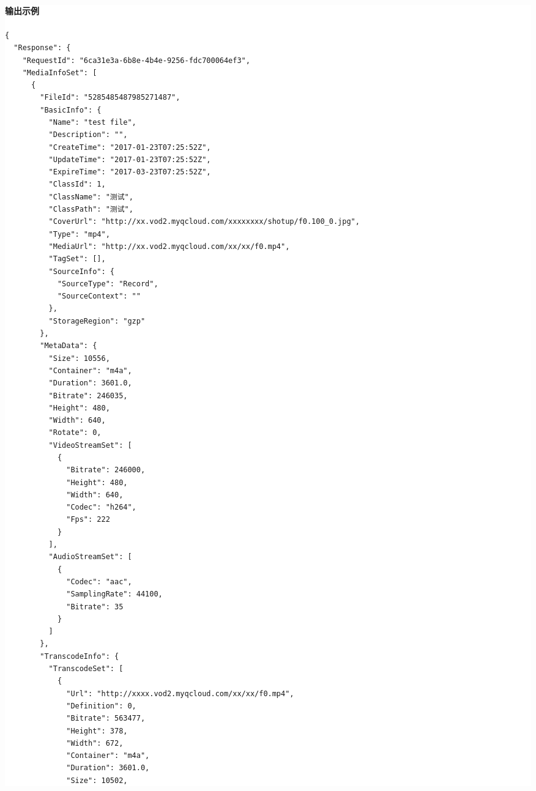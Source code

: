 #### 输出示例

```
{
  "Response": {
    "RequestId": "6ca31e3a-6b8e-4b4e-9256-fdc700064ef3",
    "MediaInfoSet": [
      {
        "FileId": "5285485487985271487",
        "BasicInfo": {
          "Name": "test file",
          "Description": "",
          "CreateTime": "2017-01-23T07:25:52Z",
          "UpdateTime": "2017-01-23T07:25:52Z",
          "ExpireTime": "2017-03-23T07:25:52Z",
          "ClassId": 1,
          "ClassName": "测试",
          "ClassPath": "测试",
          "CoverUrl": "http://xx.vod2.myqcloud.com/xxxxxxxx/shotup/f0.100_0.jpg",
          "Type": "mp4",
          "MediaUrl": "http://xx.vod2.myqcloud.com/xx/xx/f0.mp4",
          "TagSet": [],
          "SourceInfo": {
            "SourceType": "Record",
            "SourceContext": ""
          },
          "StorageRegion": "gzp"
        },
        "MetaData": {
          "Size": 10556,
          "Container": "m4a",
          "Duration": 3601.0,
          "Bitrate": 246035,
          "Height": 480,
          "Width": 640,
          "Rotate": 0,
          "VideoStreamSet": [
            {
              "Bitrate": 246000,
              "Height": 480,
              "Width": 640,
              "Codec": "h264",
              "Fps": 222
            }
          ],
          "AudioStreamSet": [
            {
              "Codec": "aac",
              "SamplingRate": 44100,
              "Bitrate": 35
            }
          ]
        },
        "TranscodeInfo": {
          "TranscodeSet": [
            {
              "Url": "http://xxxx.vod2.myqcloud.com/xx/xx/f0.mp4",
              "Definition": 0,
              "Bitrate": 563477,
              "Height": 378,
              "Width": 672,
              "Container": "m4a",
              "Duration": 3601.0,
              "Size": 10502,
```
